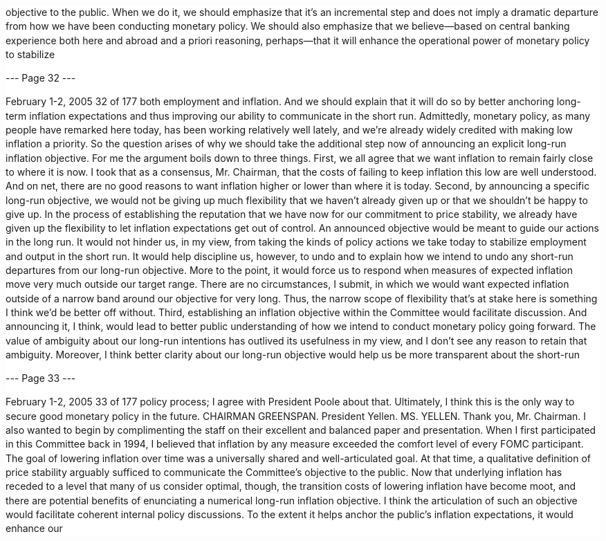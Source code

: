 objective to the public. When we do it, we should emphasize that it’s an incremental step and does
not imply a dramatic departure from how we have been conducting monetary policy. We should
also emphasize that we believe—based on central banking experience both here and abroad and a
priori reasoning, perhaps—that it will enhance the operational power of monetary policy to stabilize

--- Page 32 ---

February 1-2, 2005 32 of 177
both employment and inflation. And we should explain that it will do so by better anchoring long-
term inflation expectations and thus improving our ability to communicate in the short run.
Admittedly, monetary policy, as many people have remarked here today, has been working
relatively well lately, and we’re already widely credited with making low inflation a priority. So the
question arises of why we should take the additional step now of announcing an explicit long-run
inflation objective. For me the argument boils down to three things. First, we all agree that we want
inflation to remain fairly close to where it is now. I took that as a consensus, Mr. Chairman, that the
costs of failing to keep inflation this low are well understood. And on net, there are no good reasons
to want inflation higher or lower than where it is today.
Second, by announcing a specific long-run objective, we would not be giving up much
flexibility that we haven’t already given up or that we shouldn’t be happy to give up. In the process
of establishing the reputation that we have now for our commitment to price stability, we already
have given up the flexibility to let inflation expectations get out of control. An announced objective
would be meant to guide our actions in the long run. It would not hinder us, in my view, from taking
the kinds of policy actions we take today to stabilize employment and output in the short run. It
would help discipline us, however, to undo and to explain how we intend to undo any short-run
departures from our long-run objective. More to the point, it would force us to respond when
measures of expected inflation move very much outside our target range. There are no
circumstances, I submit, in which we would want expected inflation outside of a narrow band
around our objective for very long. Thus, the narrow scope of flexibility that’s at stake here is
something I think we’d be better off without.
Third, establishing an inflation objective within the Committee would facilitate discussion.
And announcing it, I think, would lead to better public understanding of how we intend to conduct
monetary policy going forward. The value of ambiguity about our long-run intentions has outlived
its usefulness in my view, and I don’t see any reason to retain that ambiguity. Moreover, I think
better clarity about our long-run objective would help us be more transparent about the short-run

--- Page 33 ---

February 1-2, 2005 33 of 177
policy process; I agree with President Poole about that. Ultimately, I think this is the only way to
secure good monetary policy in the future.
CHAIRMAN GREENSPAN. President Yellen.
MS. YELLEN. Thank you, Mr. Chairman. I also wanted to begin by complimenting the
staff on their excellent and balanced paper and presentation.
When I first participated in this Committee back in 1994, I believed that inflation by any
measure exceeded the comfort level of every FOMC participant. The goal of lowering inflation over
time was a universally shared and well-articulated goal. At that time, a qualitative definition of price
stability arguably sufficed to communicate the Committee’s objective to the public. Now that
underlying inflation has receded to a level that many of us consider optimal, though, the transition
costs of lowering inflation have become moot, and there are potential benefits of enunciating a
numerical long-run inflation objective.
I think the articulation of such an objective would facilitate coherent internal policy
discussions. To the extent it helps anchor the public’s inflation expectations, it would enhance our